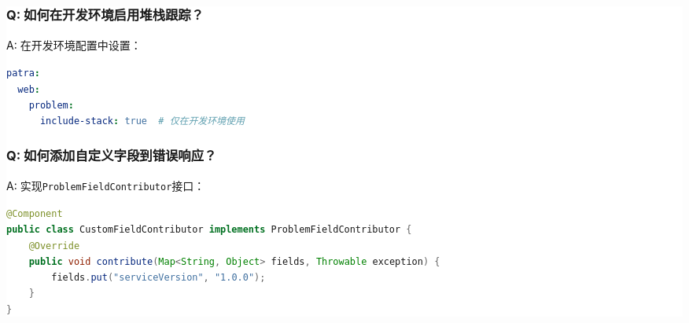 ### Q: 如何在开发环境启用堆栈跟踪？
A: 在开发环境配置中设置：
```yaml
patra:
  web:
    problem:
      include-stack: true  # 仅在开发环境使用
```

### Q: 如何添加自定义字段到错误响应？
A: 实现`ProblemFieldContributor`接口：
```java
@Component
public class CustomFieldContributor implements ProblemFieldContributor {
    @Override
    public void contribute(Map<String, Object> fields, Throwable exception) {
        fields.put("serviceVersion", "1.0.0");
    }
}
```